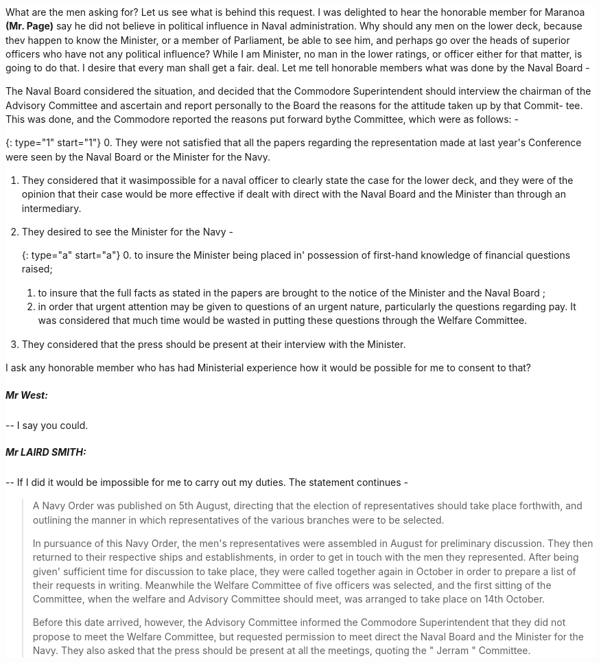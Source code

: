 What are the men asking for? Let us see what is behind this request. I was delighted to hear the honorable member for Maranoa  **(Mr. Page)**  say he did not believe in political influence in Naval administration. Why should any men on the lower deck, because thev happen to know the Minister, or a member of Parliament, be able to see him, and perhaps go over the heads of superior officers who have not any political influence? While I am Minister, no man in the lower ratings, or officer either for that matter, is going to do that. I desire that every man shall get a fair. deal. Let me tell honorable members what was done by the Naval Board - 

The Naval Board considered the situation, and decided that the Commodore Superintendent should interview the  chairman  of the Advisory Committee and ascertain and report personally to the Board the reasons for the attitude taken up by that Commit- tee. This was done, and the Commodore reported the reasons put forward bythe Committee, which were as follows: - 

{: type="1" start="1"}
0. They were not satisfied that all the papers regarding the representation made at last year's Conference were seen by the Naval Board or the Minister for the Navy. 
1. They considered that it wasimpossible for a naval officer to clearly state the case for the lower deck, and they were of the opinion that their case would be more effective if dealt with direct with the Naval Board and the Minister than through an intermediary. 
2. They desired to see the Minister for the Navy - 

    {: type="a" start="a"}
    0. to insure the Minister being placed in' possession of first-hand knowledge of financial questions raised; 
    1. to insure that the full facts as stated in the papers are brought to the notice of the Minister and the Naval Board ; 
    2. in order that urgent attention may be given to questions of an urgent nature, particularly the questions regarding pay. It was considered that much time would be wasted in putting these questions through the Welfare Committee. 

3. They considered that the press should be present at their interview with the Minister. 

I ask any honorable member who has had Ministerial experience how it would be possible for me to consent to that? 

##### Mr West:

-- I say you could. 

##### Mr LAIRD SMITH:

-- If I did it would be impossible for me to carry out my duties. The statement continues - 

  >A Navy Order was published on 5th August, directing that the election of representatives should take place forthwith, and outlining the manner in which representatives of the various branches were to be selected. 
  >
  >In pursuance of this Navy Order, the men's representatives were assembled in August for preliminary discussion. They then returned to their respective ships and establishments, in order to get in touch with the men they represented. After being given' sufficient time for discussion to take place, they were called together again in October in order to prepare a list of their requests in writing. Meanwhile the Welfare Committee of five officers was selected, and the first sitting of the Committee, when the welfare and Advisory Committee should meet, was arranged to take place on 14th October. 
  >
  >Before this date arrived, however, the Advisory Committee informed the Commodore Superintendent that they did not propose to meet the Welfare Committee, but requested permission to meet direct the Naval Board and the Minister for the Navy. They also asked that the press should be present at all the meetings, quoting the " Jerram " Committee. 
